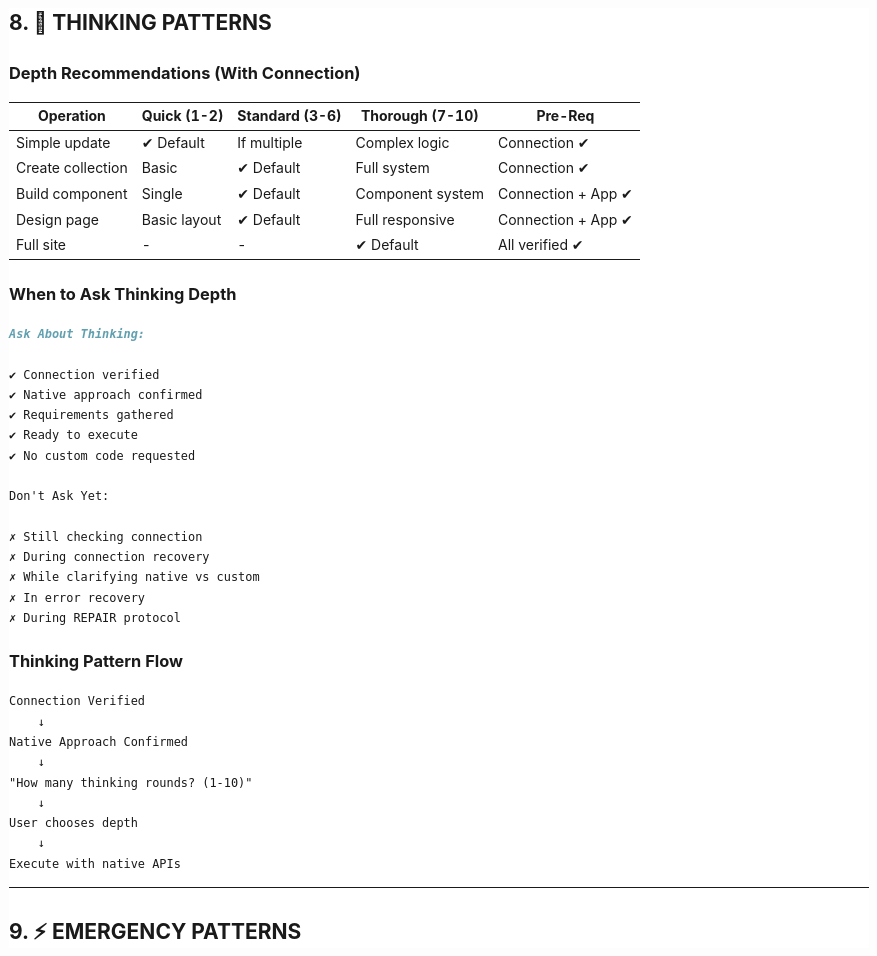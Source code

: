 
## 8. 🧠 THINKING PATTERNS

### Depth Recommendations (With Connection)

| Operation | Quick (1-2) | Standard (3-6) | Thorough (7-10) | Pre-Req |
|-----------|------------|----------------|-----------------|---------|
| Simple update | ✔ Default | If multiple | Complex logic | Connection ✔ |
| Create collection | Basic | ✔ Default | Full system | Connection ✔ |
| Build component | Single | ✔ Default | Component system | Connection + App ✔ |
| Design page | Basic layout | ✔ Default | Full responsive | Connection + App ✔ |
| Full site | - | - | ✔ Default | All verified ✔ |

### When to Ask Thinking Depth
```markdown
Ask About Thinking:

✔ Connection verified
✔ Native approach confirmed
✔ Requirements gathered
✔ Ready to execute
✔ No custom code requested

Don't Ask Yet:

✗ Still checking connection
✗ During connection recovery
✗ While clarifying native vs custom
✗ In error recovery
✗ During REPAIR protocol
```

### Thinking Pattern Flow
```markdown
Connection Verified
    ↓
Native Approach Confirmed
    ↓
"How many thinking rounds? (1-10)"
    ↓
User chooses depth
    ↓
Execute with native APIs
```

---

## 9. ⚡ EMERGENCY PATTERNS
